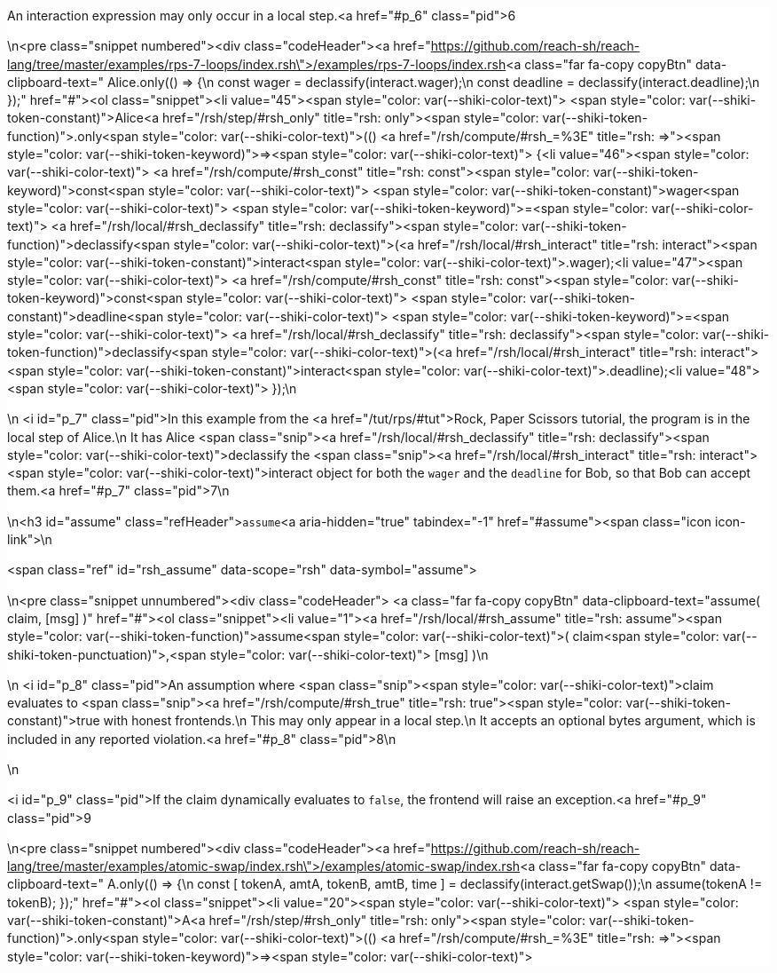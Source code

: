 </i>An interaction expression may only occur in a local step.<a href=\"#p_6\" class=\"pid\">6</a></p>\n<pre class=\"snippet numbered\"><div class=\"codeHeader\"><a href=\"https://github.com/reach-sh/reach-lang/tree/master/examples/rps-7-loops/index.rsh\">/examples/rps-7-loops/index.rsh</a><a class=\"far fa-copy copyBtn\" data-clipboard-text=\"  Alice.only(() => {\n    const wager = declassify(interact.wager);\n    const deadline = declassify(interact.deadline);\n  });\" href=\"#\"></a></div><ol class=\"snippet\"><li value=\"45\"><span style=\"color: var(--shiki-color-text)\">  </span><span style=\"color: var(--shiki-token-constant)\">Alice</span><a href=\"/rsh/step/#rsh_only\" title=\"rsh: only\"><span style=\"color: var(--shiki-token-function)\">.only</span></a><span style=\"color: var(--shiki-color-text)\">(() </span><a href=\"/rsh/compute/#rsh_=%3E\" title=\"rsh: =>\"><span style=\"color: var(--shiki-token-keyword)\">=&gt;</span></a><span style=\"color: var(--shiki-color-text)\"> {</span></li><li value=\"46\"><span style=\"color: var(--shiki-color-text)\">    </span><a href=\"/rsh/compute/#rsh_const\" title=\"rsh: const\"><span style=\"color: var(--shiki-token-keyword)\">const</span></a><span style=\"color: var(--shiki-color-text)\"> </span><span style=\"color: var(--shiki-token-constant)\">wager</span><span style=\"color: var(--shiki-color-text)\"> </span><span style=\"color: var(--shiki-token-keyword)\">=</span><span style=\"color: var(--shiki-color-text)\"> </span><a href=\"/rsh/local/#rsh_declassify\" title=\"rsh: declassify\"><span style=\"color: var(--shiki-token-function)\">declassify</span></a><span style=\"color: var(--shiki-color-text)\">(</span><a href=\"/rsh/local/#rsh_interact\" title=\"rsh: interact\"><span style=\"color: var(--shiki-token-constant)\">interact</span></a><span style=\"color: var(--shiki-color-text)\">.wager);</span></li><li value=\"47\"><span style=\"color: var(--shiki-color-text)\">    </span><a href=\"/rsh/compute/#rsh_const\" title=\"rsh: const\"><span style=\"color: var(--shiki-token-keyword)\">const</span></a><span style=\"color: var(--shiki-color-text)\"> </span><span style=\"color: var(--shiki-token-constant)\">deadline</span><span style=\"color: var(--shiki-color-text)\"> </span><span style=\"color: var(--shiki-token-keyword)\">=</span><span style=\"color: var(--shiki-color-text)\"> </span><a href=\"/rsh/local/#rsh_declassify\" title=\"rsh: declassify\"><span style=\"color: var(--shiki-token-function)\">declassify</span></a><span style=\"color: var(--shiki-color-text)\">(</span><a href=\"/rsh/local/#rsh_interact\" title=\"rsh: interact\"><span style=\"color: var(--shiki-token-constant)\">interact</span></a><span style=\"color: var(--shiki-color-text)\">.deadline);</span></li><li value=\"48\"><span style=\"color: var(--shiki-color-text)\">  });</span></li></ol></pre>\n<p>\n  <i id=\"p_7\" class=\"pid\"></i>In this example from the <a href=\"/tut/rps/#tut\">Rock, Paper Scissors</a> tutorial, the program is in the local step of Alice.\n  It has Alice <span class=\"snip\"><a href=\"/rsh/local/#rsh_declassify\" title=\"rsh: declassify\"><span style=\"color: var(--shiki-color-text)\">declassify</span></a></span> the <span class=\"snip\"><a href=\"/rsh/local/#rsh_interact\" title=\"rsh: interact\"><span style=\"color: var(--shiki-color-text)\">interact</span></a></span> object for both the <code>wager</code> and the <code>deadline</code> for Bob, so that Bob can accept them.<a href=\"#p_7\" class=\"pid\">7</a>\n</p>\n<h3 id=\"assume\" class=\"refHeader\"><code>assume</code><a aria-hidden=\"true\" tabindex=\"-1\" href=\"#assume\"><span class=\"icon icon-link\"></span></a></h3>\n<p><span class=\"ref\" id=\"rsh_assume\" data-scope=\"rsh\" data-symbol=\"assume\"></span></p>\n<pre class=\"snippet unnumbered\"><div class=\"codeHeader\">&nbsp;<a class=\"far fa-copy copyBtn\" data-clipboard-text=\"assume( claim, [msg] )\" href=\"#\"></a></div><ol class=\"snippet\"><li value=\"1\"><a href=\"/rsh/local/#rsh_assume\" title=\"rsh: assume\"><span style=\"color: var(--shiki-token-function)\">assume</span></a><span style=\"color: var(--shiki-color-text)\">( claim</span><span style=\"color: var(--shiki-token-punctuation)\">,</span><span style=\"color: var(--shiki-color-text)\"> [msg] )</span></li></ol></pre>\n<p>\n  <i id=\"p_8\" class=\"pid\"></i>An assumption where <span class=\"snip\"><span style=\"color: var(--shiki-color-text)\">claim</span></span> evaluates to <span class=\"snip\"><a href=\"/rsh/compute/#rsh_true\" title=\"rsh: true\"><span style=\"color: var(--shiki-token-constant)\">true</span></a></span> with honest frontends.\n  This may only appear in a local step.\n  It accepts an optional bytes argument, which is included in any reported violation.<a href=\"#p_8\" class=\"pid\">8</a>\n</p>\n<p><i id=\"p_9\" class=\"pid\"></i>If the claim dynamically evaluates to <code>false</code>, the frontend will raise an exception.<a href=\"#p_9\" class=\"pid\">9</a></p>\n<pre class=\"snippet numbered\"><div class=\"codeHeader\"><a href=\"https://github.com/reach-sh/reach-lang/tree/master/examples/atomic-swap/index.rsh\">/examples/atomic-swap/index.rsh</a><a class=\"far fa-copy copyBtn\" data-clipboard-text=\"  A.only(() => {\n    const [ tokenA, amtA, tokenB, amtB, time ] = declassify(interact.getSwap());\n    assume(tokenA != tokenB); });\" href=\"#\"></a></div><ol class=\"snippet\"><li value=\"20\"><span style=\"color: var(--shiki-color-text)\">  </span><span style=\"color: var(--shiki-token-constant)\">A</span><a href=\"/rsh/step/#rsh_only\" title=\"rsh: only\"><span style=\"color: var(--shiki-token-function)\">.only</span></a><span style=\"color: var(--shiki-color-text)\">(() </span><a href=\"/rsh/compute/#rsh_=%3E\" title=\"rsh: =>\"><span style=\"color: var(--shiki-token-keyword)\">=&gt;</span></a><span style=\"color: var(--shiki-color-text)\">